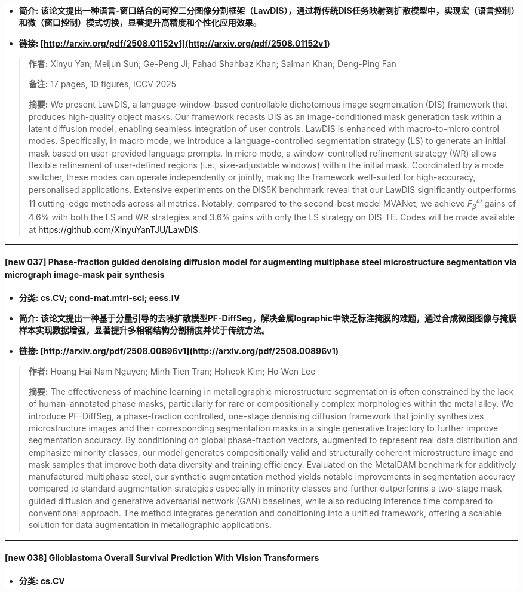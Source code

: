 - **简介: 该论文提出一种语言-窗口结合的可控二分图像分割框架（LawDIS），通过将传统DIS任务映射到扩散模型中，实现宏（语言控制）和微（窗口控制）模式切换，显著提升高精度和个性化应用效果。**

- **链接: [http://arxiv.org/pdf/2508.01152v1](http://arxiv.org/pdf/2508.01152v1)**

> **作者:** Xinyu Yan; Meijun Sun; Ge-Peng Ji; Fahad Shahbaz Khan; Salman Khan; Deng-Ping Fan
>
> **备注:** 17 pages, 10 figures, ICCV 2025
>
> **摘要:** We present LawDIS, a language-window-based controllable dichotomous image segmentation (DIS) framework that produces high-quality object masks. Our framework recasts DIS as an image-conditioned mask generation task within a latent diffusion model, enabling seamless integration of user controls. LawDIS is enhanced with macro-to-micro control modes. Specifically, in macro mode, we introduce a language-controlled segmentation strategy (LS) to generate an initial mask based on user-provided language prompts. In micro mode, a window-controlled refinement strategy (WR) allows flexible refinement of user-defined regions (i.e., size-adjustable windows) within the initial mask. Coordinated by a mode switcher, these modes can operate independently or jointly, making the framework well-suited for high-accuracy, personalised applications. Extensive experiments on the DIS5K benchmark reveal that our LawDIS significantly outperforms 11 cutting-edge methods across all metrics. Notably, compared to the second-best model MVANet, we achieve $F_\beta^\omega$ gains of 4.6\% with both the LS and WR strategies and 3.6\% gains with only the LS strategy on DIS-TE. Codes will be made available at https://github.com/XinyuYanTJU/LawDIS.
>
---
#### [new 037] Phase-fraction guided denoising diffusion model for augmenting multiphase steel microstructure segmentation via micrograph image-mask pair synthesis
- **分类: cs.CV; cond-mat.mtrl-sci; eess.IV**

- **简介: 该论文提出一种基于分量引导的去噪扩散模型PF-DiffSeg，解决金属lographic中缺乏标注掩膜的难题，通过合成微图图像与掩膜样本实现数据增强，显著提升多相钢结构分割精度并优于传统方法。**

- **链接: [http://arxiv.org/pdf/2508.00896v1](http://arxiv.org/pdf/2508.00896v1)**

> **作者:** Hoang Hai Nam Nguyen; Minh Tien Tran; Hoheok Kim; Ho Won Lee
>
> **摘要:** The effectiveness of machine learning in metallographic microstructure segmentation is often constrained by the lack of human-annotated phase masks, particularly for rare or compositionally complex morphologies within the metal alloy. We introduce PF-DiffSeg, a phase-fraction controlled, one-stage denoising diffusion framework that jointly synthesizes microstructure images and their corresponding segmentation masks in a single generative trajectory to further improve segmentation accuracy. By conditioning on global phase-fraction vectors, augmented to represent real data distribution and emphasize minority classes, our model generates compositionally valid and structurally coherent microstructure image and mask samples that improve both data diversity and training efficiency. Evaluated on the MetalDAM benchmark for additively manufactured multiphase steel, our synthetic augmentation method yields notable improvements in segmentation accuracy compared to standard augmentation strategies especially in minority classes and further outperforms a two-stage mask-guided diffusion and generative adversarial network (GAN) baselines, while also reducing inference time compared to conventional approach. The method integrates generation and conditioning into a unified framework, offering a scalable solution for data augmentation in metallographic applications.
>
---
#### [new 038] Glioblastoma Overall Survival Prediction With Vision Transformers
- **分类: cs.CV**
